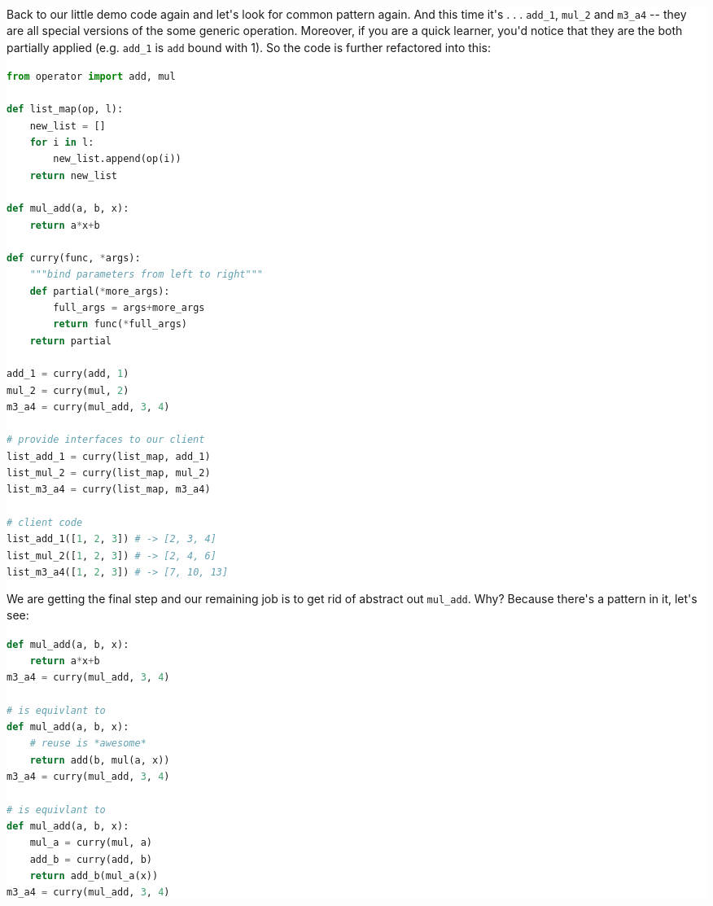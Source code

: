 Back to our little demo code again and let's look for common pattern again. And this time it's . . . `add_1`, `mul_2` and `m3_a4` -- they are all special versions of the some generic operation. Moreover, if you are a quick learner, you'd notice that they are the both partially applied (e.g. `add_1` is `add` bound with 1). So the code is further refactored into this:

```python
from operator import add, mul

def list_map(op, l):
    new_list = []
    for i in l:
        new_list.append(op(i))
    return new_list

def mul_add(a, b, x):
    return a*x+b

def curry(func, *args):
    """bind parameters from left to right"""
    def partial(*more_args):
        full_args = args+more_args
        return func(*full_args)
    return partial

add_1 = curry(add, 1)
mul_2 = curry(mul, 2)
m3_a4 = curry(mul_add, 3, 4)

# provide interfaces to our client
list_add_1 = curry(list_map, add_1)
list_mul_2 = curry(list_map, mul_2)
list_m3_a4 = curry(list_map, m3_a4)

# client code
list_add_1([1, 2, 3]) # -> [2, 3, 4]
list_mul_2([1, 2, 3]) # -> [2, 4, 6]
list_m3_a4([1, 2, 3]) # -> [7, 10, 13]
```

We are getting the final step and our remaining job is to get rid of abstract out `mul_add`. Why? Because there's a pattern in it, let's see:

```python
def mul_add(a, b, x):
    return a*x+b
m3_a4 = curry(mul_add, 3, 4)

# is equivlant to
def mul_add(a, b, x):
    # reuse is *awesome*
    return add(b, mul(a, x))
m3_a4 = curry(mul_add, 3, 4)

# is equivlant to
def mul_add(a, b, x):
    mul_a = curry(mul, a)
    add_b = curry(add, b)
    return add_b(mul_a(x))
m3_a4 = curry(mul_add, 3, 4)
```


[imp-to-func]: http://loup-vaillant.fr/tutorials/from-imperative-to-functional.en
[python-map]: http://docs.python.org/2/library/functions.html#map
[php-array-map]: http://php.net/manual/en/function.array-map.php
[unlimited-curry]: https://gist.github.com/kavinyao/5603699
[wiki-cohesion]: http://en.wikipedia.org/wiki/Cohesion_(computer_science)
[wiki-ocp]: http://en.wikipedia.org/wiki/Open/closed_principle